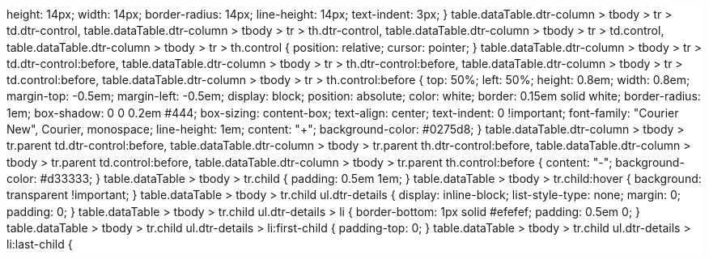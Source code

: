   height: 14px;
  width: 14px;
  border-radius: 14px;
  line-height: 14px;
  text-indent: 3px;
}
table.dataTable.dtr-column > tbody > tr > td.dtr-control,
table.dataTable.dtr-column > tbody > tr > th.dtr-control,
table.dataTable.dtr-column > tbody > tr > td.control,
table.dataTable.dtr-column > tbody > tr > th.control {
  position: relative;
  cursor: pointer;
}
table.dataTable.dtr-column > tbody > tr > td.dtr-control:before,
table.dataTable.dtr-column > tbody > tr > th.dtr-control:before,
table.dataTable.dtr-column > tbody > tr > td.control:before,
table.dataTable.dtr-column > tbody > tr > th.control:before {
  top: 50%;
  left: 50%;
  height: 0.8em;
  width: 0.8em;
  margin-top: -0.5em;
  margin-left: -0.5em;
  display: block;
  position: absolute;
  color: white;
  border: 0.15em solid white;
  border-radius: 1em;
  box-shadow: 0 0 0.2em #444;
  box-sizing: content-box;
  text-align: center;
  text-indent: 0 !important;
  font-family: "Courier New", Courier, monospace;
  line-height: 1em;
  content: "+";
  background-color: #0275d8;
}
table.dataTable.dtr-column > tbody > tr.parent td.dtr-control:before,
table.dataTable.dtr-column > tbody > tr.parent th.dtr-control:before,
table.dataTable.dtr-column > tbody > tr.parent td.control:before,
table.dataTable.dtr-column > tbody > tr.parent th.control:before {
  content: "-";
  background-color: #d33333;
}
table.dataTable > tbody > tr.child {
  padding: 0.5em 1em;
}
table.dataTable > tbody > tr.child:hover {
  background: transparent !important;
}
table.dataTable > tbody > tr.child ul.dtr-details {
  display: inline-block;
  list-style-type: none;
  margin: 0;
  padding: 0;
}
table.dataTable > tbody > tr.child ul.dtr-details > li {
  border-bottom: 1px solid #efefef;
  padding: 0.5em 0;
}
table.dataTable > tbody > tr.child ul.dtr-details > li:first-child {
  padding-top: 0;
}
table.dataTable > tbody > tr.child ul.dtr-details > li:last-child {
